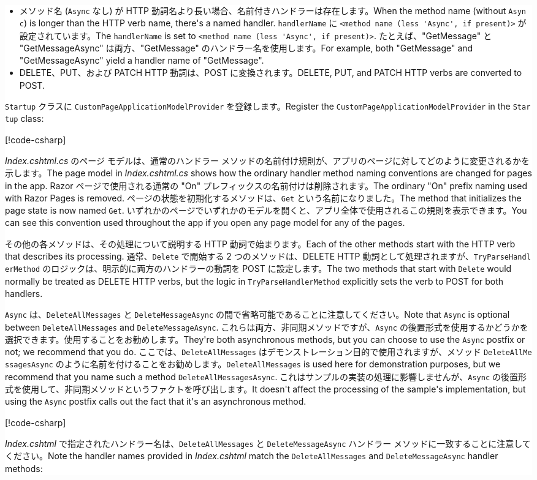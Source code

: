   * <span data-ttu-id="cd2f3-344">メソッド名 (`Async` なし) が HTTP 動詞名より長い場合、名前付きハンドラーは存在します。</span><span class="sxs-lookup"><span data-stu-id="cd2f3-344">When the method name (without `Async`) is longer than the HTTP verb name, there's a named handler.</span></span> <span data-ttu-id="cd2f3-345">`handlerName` に `<method name (less 'Async', if present)>` が設定されています。</span><span class="sxs-lookup"><span data-stu-id="cd2f3-345">The `handlerName` is set to `<method name (less 'Async', if present)>`.</span></span> <span data-ttu-id="cd2f3-346">たとえば、"GetMessage" と "GetMessageAsync" は両方、"GetMessage" のハンドラー名を使用します。</span><span class="sxs-lookup"><span data-stu-id="cd2f3-346">For example, both "GetMessage" and "GetMessageAsync" yield a handler name of "GetMessage".</span></span>
  * <span data-ttu-id="cd2f3-347">DELETE、PUT、および PATCH HTTP 動詞は、POST に変換されます。</span><span class="sxs-lookup"><span data-stu-id="cd2f3-347">DELETE, PUT, and PATCH HTTP verbs are converted to POST.</span></span>

<span data-ttu-id="cd2f3-348">`Startup` クラスに `CustomPageApplicationModelProvider` を登録します。</span><span class="sxs-lookup"><span data-stu-id="cd2f3-348">Register the `CustomPageApplicationModelProvider` in the `Startup` class:</span></span>

[!code-csharp[](razor-pages-conventions/sample/Startup.cs?name=snippet10)]

<span data-ttu-id="cd2f3-349">*Index.cshtml.cs* のページ モデルは、通常のハンドラー メソッドの名前付け規則が、アプリのページに対してどのように変更されるかを示します。</span><span class="sxs-lookup"><span data-stu-id="cd2f3-349">The page model in *Index.cshtml.cs* shows how the ordinary handler method naming conventions are changed for pages in the app.</span></span> <span data-ttu-id="cd2f3-350">Razor ページで使用される通常の "On" プレフィックスの名前付けは削除されます。</span><span class="sxs-lookup"><span data-stu-id="cd2f3-350">The ordinary "On" prefix naming used with Razor Pages is removed.</span></span> <span data-ttu-id="cd2f3-351">ページの状態を初期化するメソッドは、`Get` という名前になりました。</span><span class="sxs-lookup"><span data-stu-id="cd2f3-351">The method that initializes the page state is now named `Get`.</span></span> <span data-ttu-id="cd2f3-352">いずれかのページでいずれかのモデルを開くと、アプリ全体で使用されるこの規則を表示できます。</span><span class="sxs-lookup"><span data-stu-id="cd2f3-352">You can see this convention used throughout the app if you open any page model for any of the pages.</span></span>

<span data-ttu-id="cd2f3-353">その他の各メソッドは、その処理について説明する HTTP 動詞で始まります。</span><span class="sxs-lookup"><span data-stu-id="cd2f3-353">Each of the other methods start with the HTTP verb that describes its processing.</span></span> <span data-ttu-id="cd2f3-354">通常、`Delete` で開始する 2 つのメソッドは、DELETE HTTP 動詞として処理されますが、`TryParseHandlerMethod` のロジックは、明示的に両方のハンドラーの動詞を POST に設定します。</span><span class="sxs-lookup"><span data-stu-id="cd2f3-354">The two methods that start with `Delete` would normally be treated as DELETE HTTP verbs, but the logic in `TryParseHandlerMethod` explicitly sets the verb to POST for both handlers.</span></span>

<span data-ttu-id="cd2f3-355">`Async` は、`DeleteAllMessages` と `DeleteMessageAsync` の間で省略可能であることに注意してください。</span><span class="sxs-lookup"><span data-stu-id="cd2f3-355">Note that `Async` is optional between `DeleteAllMessages` and `DeleteMessageAsync`.</span></span> <span data-ttu-id="cd2f3-356">これらは両方、非同期メソッドですが、`Async` の後置形式を使用するかどうかを選択できます。使用することをお勧めします。</span><span class="sxs-lookup"><span data-stu-id="cd2f3-356">They're both asynchronous methods, but you can choose to use the `Async` postfix or not; we recommend that you do.</span></span> <span data-ttu-id="cd2f3-357">ここでは、`DeleteAllMessages` はデモンストレーション目的で使用されますが、メソッド `DeleteAllMessagesAsync` のように名前を付けることをお勧めします。</span><span class="sxs-lookup"><span data-stu-id="cd2f3-357">`DeleteAllMessages` is used here for demonstration purposes, but we recommend that you name such a method `DeleteAllMessagesAsync`.</span></span> <span data-ttu-id="cd2f3-358">これはサンプルの実装の処理に影響しませんが、`Async` の後置形式を使用して、非同期メソッドというファクトを呼び出します。</span><span class="sxs-lookup"><span data-stu-id="cd2f3-358">It doesn't affect the processing of the sample's implementation, but using the `Async` postfix calls out the fact that it's an asynchronous method.</span></span>

[!code-csharp[](razor-pages-conventions/sample/Pages/Index.cshtml.cs?name=snippet1&highlight=1,6,16,29)]

<span data-ttu-id="cd2f3-359">*Index.cshtml* で指定されたハンドラー名は、`DeleteAllMessages` と `DeleteMessageAsync` ハンドラー メソッドに一致することに注意してください。</span><span class="sxs-lookup"><span data-stu-id="cd2f3-359">Note the handler names provided in *Index.cshtml* match the `DeleteAllMessages` and `DeleteMessageAsync` handler methods:</span></span>
